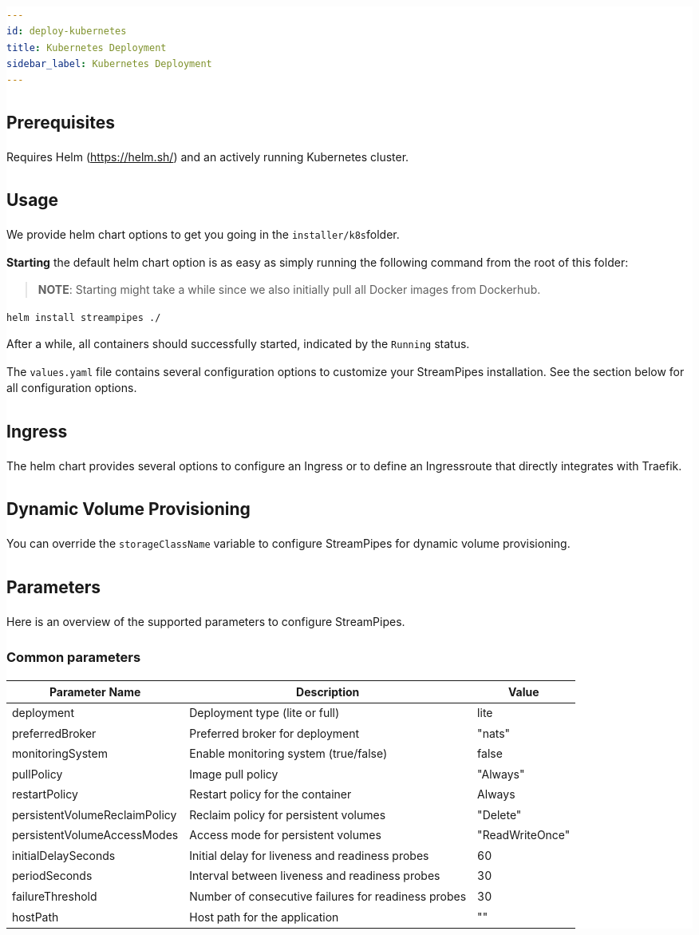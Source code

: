 ```yaml
---
id: deploy-kubernetes
title: Kubernetes Deployment
sidebar_label: Kubernetes Deployment
---
```


## Prerequisites
Requires Helm (https://helm.sh/) and an actively running Kubernetes cluster.

## Usage
We provide helm chart options to get you going in the `installer/k8s`folder.

**Starting** the default helm chart option is as easy as simply running the following command from the root of this folder:
> **NOTE**: Starting might take a while since we also initially pull all Docker images from Dockerhub.

```bash
helm install streampipes ./
```
After a while, all containers should successfully started, indicated by the `Running` status.

The `values.yaml` file contains several configuration options to customize your StreamPipes installation. See the section below for all configuration options.

## Ingress

The helm chart provides several options to configure an Ingress or to define an Ingressroute that directly integrates with Traefik.

## Dynamic Volume Provisioning

You can override the `storageClassName` variable to configure StreamPipes for dynamic volume provisioning.

## Parameters

Here is an overview of the supported parameters to configure StreamPipes.

### Common parameters

| Parameter Name                                   | Description                                             | Value                                   |
|--------------------------------------------------|---------------------------------------------------------|-----------------------------------------|
| deployment                                       | Deployment type (lite or full)                          | lite                                    |
| preferredBroker                                  | Preferred broker for deployment                         | "nats"                                  |
| monitoringSystem                                 | Enable monitoring system (true/false)                   | false                                   |
| pullPolicy                                       | Image pull policy                                       | "Always"                                |
| restartPolicy                                    | Restart policy for the container                        | Always                                  |
| persistentVolumeReclaimPolicy                    | Reclaim policy for persistent volumes                   | "Delete"                                |
| persistentVolumeAccessModes                      | Access mode for persistent volumes                      | "ReadWriteOnce"                         |
| initialDelaySeconds                              | Initial delay for liveness and readiness probes         | 60                                      |
| periodSeconds                                    | Interval between liveness and readiness probes          | 30                                      |
| failureThreshold                                 | Number of consecutive failures for readiness probes     | 30                                      |
| hostPath                                         | Host path for the application                           | ""                                      |